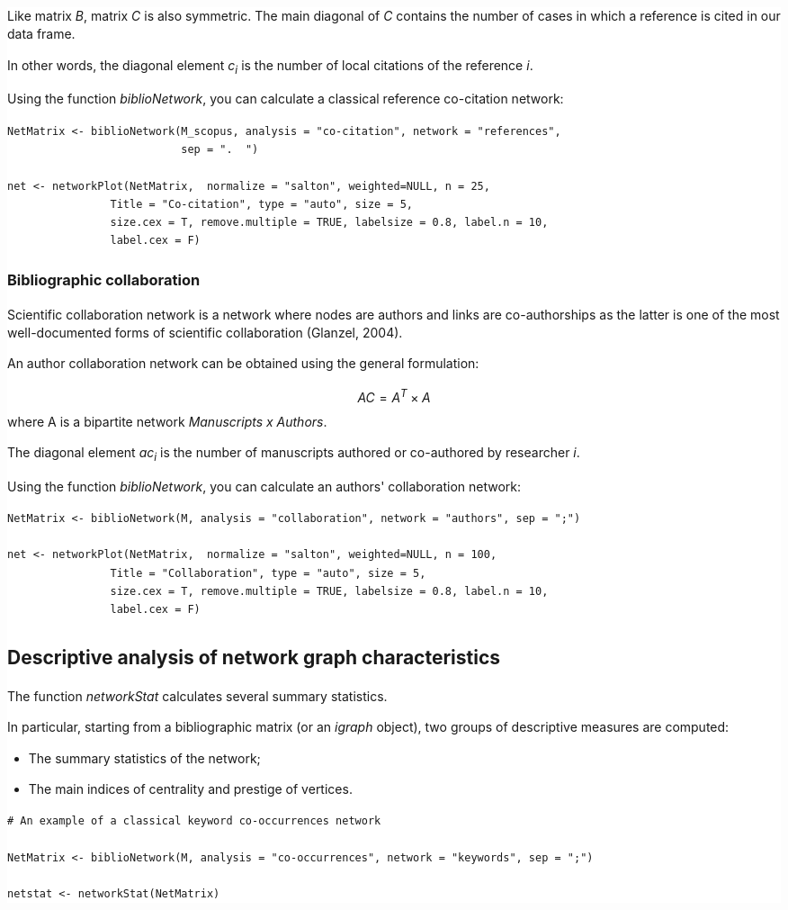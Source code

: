 Like matrix $B$, matrix $C$ is also symmetric. The main diagonal
of $C$ contains the number of cases in which a reference is cited in our data frame. 

In other words, the diagonal element $c_{i}$ is the number of local citations of the reference $i$.

Using the function *biblioNetwork*, you can calculate a classical reference co-citation network:
```{r}
NetMatrix <- biblioNetwork(M_scopus, analysis = "co-citation", network = "references", 
                           sep = ".  ")

net <- networkPlot(NetMatrix,  normalize = "salton", weighted=NULL, n = 25, 
                Title = "Co-citation", type = "auto", size = 5, 
                size.cex = T, remove.multiple = TRUE, labelsize = 0.8, label.n = 10, 
                label.cex = F)
```

### Bibliographic collaboration

Scientific collaboration network is a network where nodes are authors and links 
are co-authorships as the latter is one of the most well-documented forms of scientific 
collaboration (Glanzel, 2004).

An author collaboration network can be obtained using the general formulation:

$$
AC = A^T \times A
$$
where A is a bipartite network *Manuscripts x Authors*.

The diagonal element $ac_{i}$ is the number of manuscripts authored or co-authored 
by researcher $i$.

Using the function *biblioNetwork*, you can calculate an authors' collaboration network:
```{r}
NetMatrix <- biblioNetwork(M, analysis = "collaboration", network = "authors", sep = ";")

net <- networkPlot(NetMatrix,  normalize = "salton", weighted=NULL, n = 100, 
                Title = "Collaboration", type = "auto", size = 5, 
                size.cex = T, remove.multiple = TRUE, labelsize = 0.8, label.n = 10, 
                label.cex = F)
```


## Descriptive analysis of network graph characteristics

The function *networkStat* calculates several summary statistics.

In particular, starting from a bibliographic matrix (or an *igraph* object), two 
groups of descriptive measures are computed:

* The summary statistics of the network; 

* The main indices of centrality and prestige of vertices.

```{r}
# An example of a classical keyword co-occurrences network

NetMatrix <- biblioNetwork(M, analysis = "co-occurrences", network = "keywords", sep = ";")

netstat <- networkStat(NetMatrix)
```
